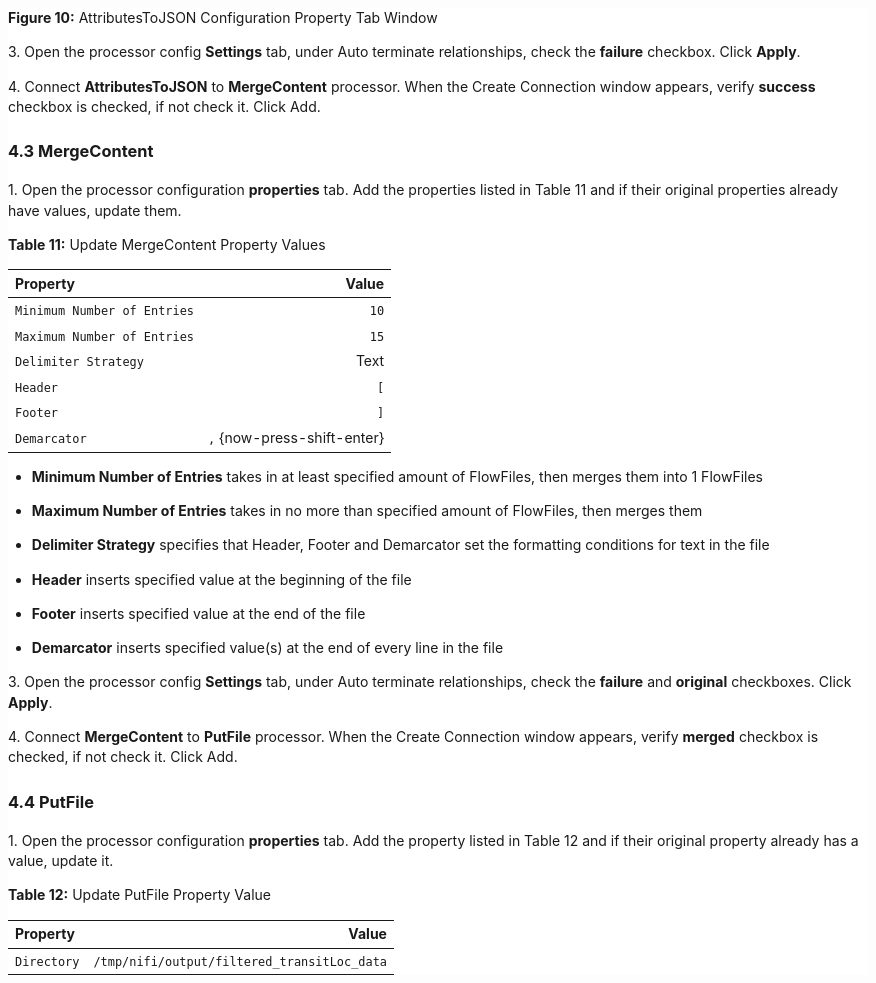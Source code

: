 **Figure 10:** AttributesToJSON Configuration Property Tab Window

3\. Open the processor config **Settings** tab, under Auto terminate relationships, check the **failure** checkbox. Click **Apply**.

4\. Connect **AttributesToJSON** to **MergeContent** processor. When the Create Connection window appears, verify **success** checkbox is checked, if not check it. Click Add.

### 4.3 MergeContent

1\. Open the processor configuration **properties** tab. Add the properties listed in Table 11 and if their original properties already have values, update them.

**Table 11:** Update MergeContent Property Values

| Property  | Value  |
|:---|---:|
| `Minimum Number of Entries`  | `10`  |
| `Maximum Number of Entries`  | `15`  |
| `Delimiter Strategy`  | Text  |
| `Header`  | `[`  |
| `Footer`  | `]`  |
| `Demarcator` | `,` {now-press-shift-enter} |

- **Minimum Number of Entries** takes in at least specified amount of FlowFiles, then merges them into 1 FlowFiles

- **Maximum Number of Entries** takes in no more than specified amount of FlowFiles, then merges them

- **Delimiter Strategy** specifies that Header, Footer and Demarcator set the formatting conditions for text in the file

- **Header** inserts specified value at the beginning of the file

- **Footer** inserts specified value at the end of the file

- **Demarcator** inserts specified value(s) at the end of every line in the file


3\. Open the processor config **Settings** tab, under Auto terminate relationships, check the **failure** and **original** checkboxes. Click **Apply**.


4\. Connect **MergeContent** to **PutFile** processor. When the Create Connection window appears, verify **merged** checkbox is checked, if not check it. Click Add.

### 4.4 PutFile

1\. Open the processor configuration **properties** tab. Add the property listed in Table 12 and if their original property already has a value, update it.

**Table 12:** Update PutFile Property Value

| Property  | Value  |
|:---|---:|
| `Directory`  | `/tmp/nifi/output/filtered_transitLoc_data`  |
